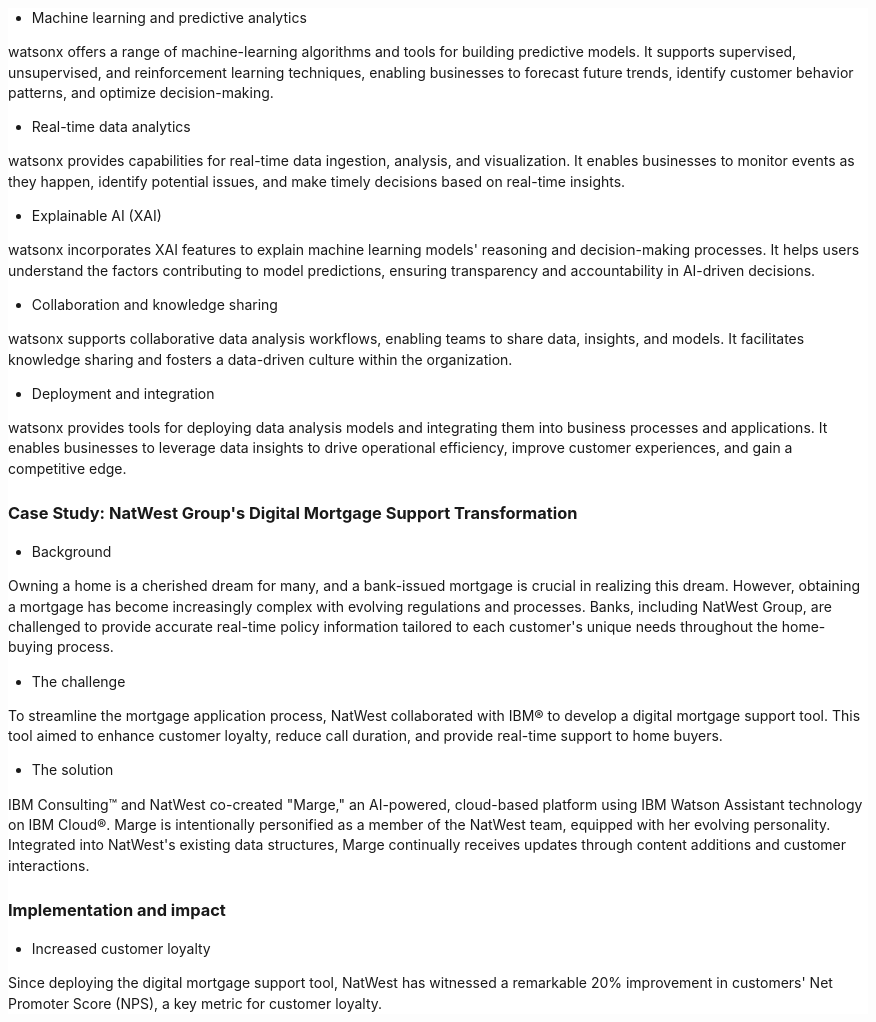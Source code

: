 - Machine learning and predictive analytics

watsonx offers a range of machine-learning algorithms and tools for building predictive models. It supports supervised, unsupervised, and reinforcement learning techniques, enabling businesses to forecast future trends, identify customer behavior patterns, and optimize decision-making.

- Real-time data analytics

watsonx provides capabilities for real-time data ingestion, analysis, and visualization. It enables businesses to monitor events as they happen, identify potential issues, and make timely decisions based on real-time insights.

- Explainable AI (XAI)

watsonx incorporates XAI features to explain machine learning models' reasoning and decision-making processes. It helps users understand the factors contributing to model predictions, ensuring transparency and accountability in AI-driven decisions.

- Collaboration and knowledge sharing

watsonx supports collaborative data analysis workflows, enabling teams to share data, insights, and models. It facilitates knowledge sharing and fosters a data-driven culture within the organization.

- Deployment and integration

watsonx provides tools for deploying data analysis models and integrating them into business processes and applications. It enables businesses to leverage data insights to drive operational efficiency, improve customer experiences, and gain a competitive edge.

### Case Study: NatWest Group's Digital Mortgage Support Transformation

- Background

Owning a home is a cherished dream for many, and a bank-issued mortgage is crucial in realizing this dream. However, obtaining a mortgage has become increasingly complex with evolving regulations and processes. Banks, including NatWest Group, are challenged to provide accurate real-time policy information tailored to each customer's unique needs throughout the home-buying process.

- The challenge

To streamline the mortgage application process, NatWest collaborated with IBM® to develop a digital mortgage support tool. This tool aimed to enhance customer loyalty, reduce call duration, and provide real-time support to home buyers.

- The solution

IBM Consulting™ and NatWest co-created "Marge," an AI-powered, cloud-based platform using IBM Watson Assistant technology on IBM Cloud®. Marge is intentionally personified as a member of the NatWest team, equipped with her evolving personality. Integrated into NatWest's existing data structures, Marge continually receives updates through content additions and customer interactions.

### Implementation and impact

- Increased customer loyalty

Since deploying the digital mortgage support tool, NatWest has witnessed a remarkable 20% improvement in customers' Net Promoter Score (NPS), a key metric for customer loyalty.
